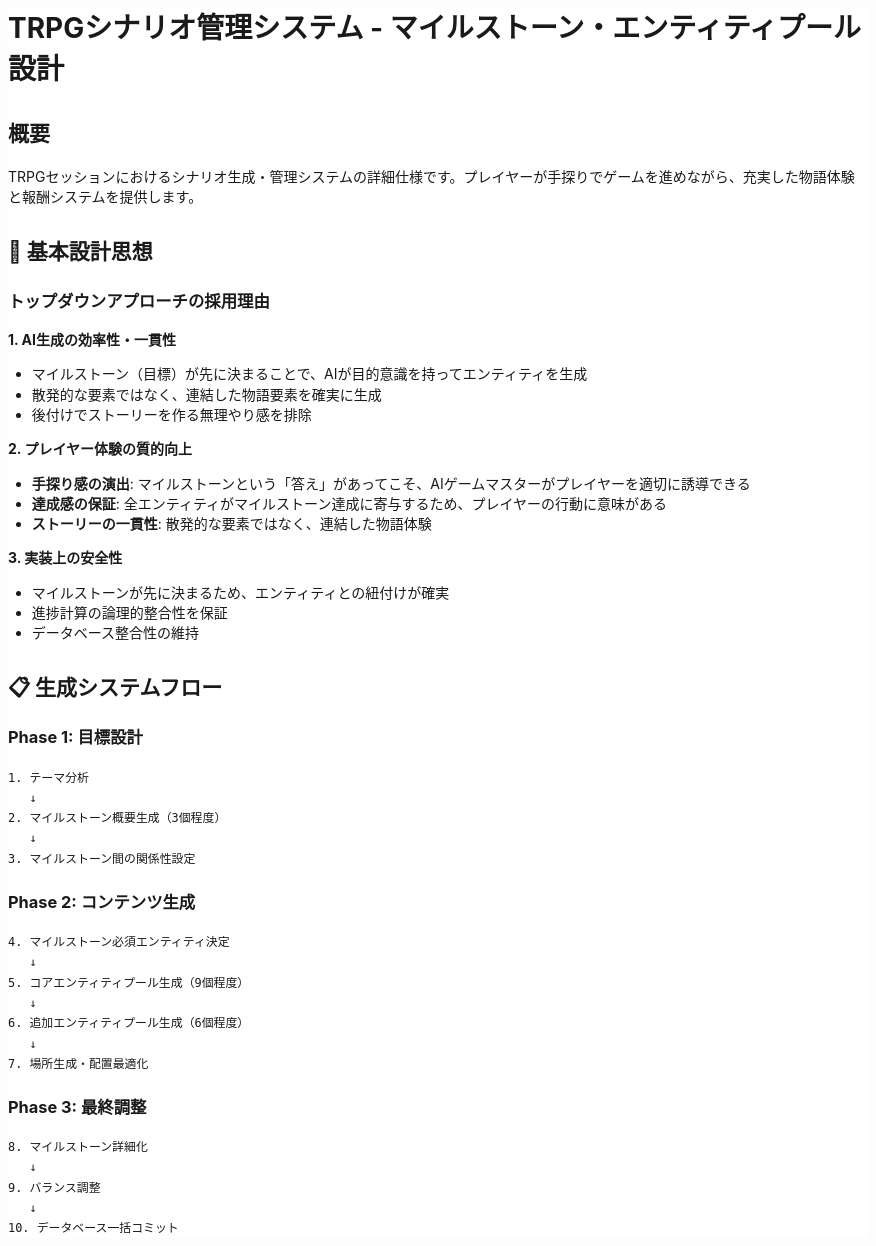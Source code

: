# TRPGシナリオ管理システム - マイルストーン・エンティティプール設計

## 概要

TRPGセッションにおけるシナリオ生成・管理システムの詳細仕様です。プレイヤーが手探りでゲームを進めながら、充実した物語体験と報酬システムを提供します。

## 🎯 基本設計思想

### トップダウンアプローチの採用理由

**1. AI生成の効率性・一貫性**
- マイルストーン（目標）が先に決まることで、AIが目的意識を持ってエンティティを生成
- 散発的な要素ではなく、連結した物語要素を確実に生成
- 後付けでストーリーを作る無理やり感を排除

**2. プレイヤー体験の質的向上**
- **手探り感の演出**: マイルストーンという「答え」があってこそ、AIゲームマスターがプレイヤーを適切に誘導できる
- **達成感の保証**: 全エンティティがマイルストーン達成に寄与するため、プレイヤーの行動に意味がある
- **ストーリーの一貫性**: 散発的な要素ではなく、連結した物語体験

**3. 実装上の安全性**
- マイルストーンが先に決まるため、エンティティとの紐付けが確実
- 進捗計算の論理的整合性を保証
- データベース整合性の維持

## 📋 生成システムフロー

### Phase 1: 目標設計
```
1. テーマ分析
   ↓
2. マイルストーン概要生成（3個程度）
   ↓ 
3. マイルストーン間の関係性設定
```

### Phase 2: コンテンツ生成
```
4. マイルストーン必須エンティティ決定
   ↓
5. コアエンティティプール生成（9個程度）
   ↓
6. 追加エンティティプール生成（6個程度）
   ↓
7. 場所生成・配置最適化
```

### Phase 3: 最終調整
```
8. マイルストーン詳細化
   ↓
9. バランス調整
   ↓
10. データベース一括コミット
```
